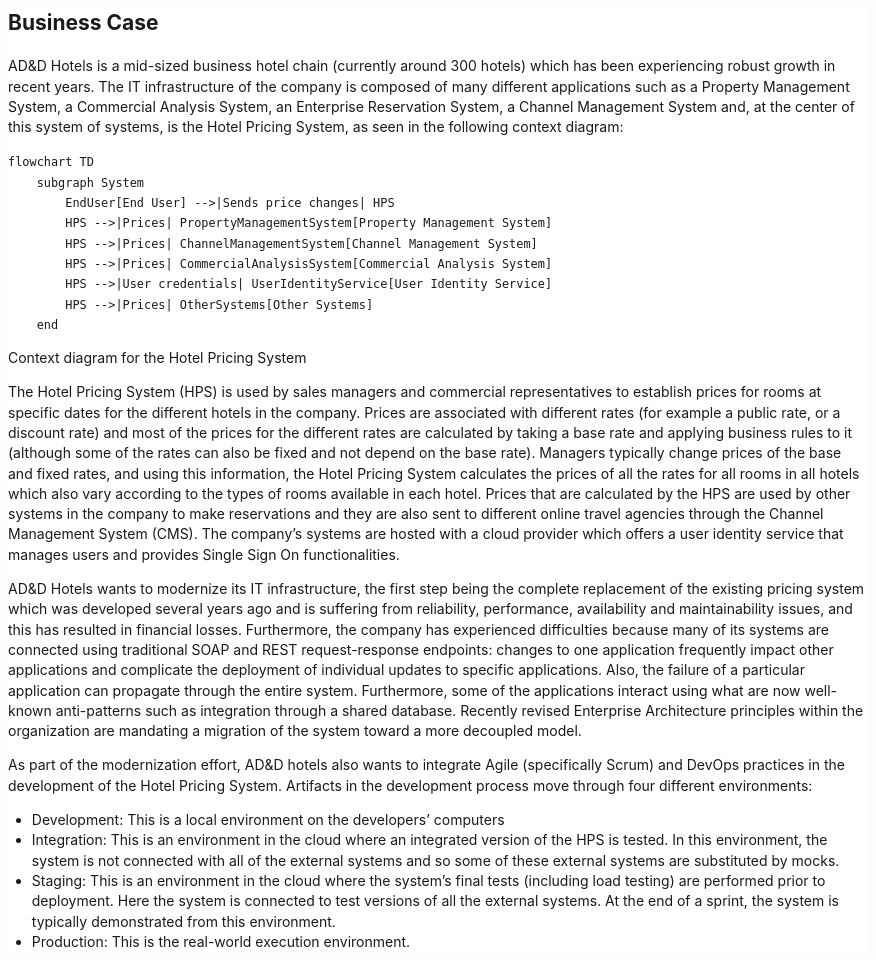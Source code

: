 ## Business Case

AD&D Hotels is a mid-sized business hotel chain (currently around 300 hotels) which has been experiencing robust growth in recent years. The IT infrastructure of the company is composed of many different applications such as a Property Management System, a Commercial Analysis System, an Enterprise Reservation System, a Channel Management System and, at the center of this system of systems, is the Hotel Pricing System, as seen in the following context diagram:

```mermaid
flowchart TD
    subgraph System
        EndUser[End User] -->|Sends price changes| HPS
        HPS -->|Prices| PropertyManagementSystem[Property Management System]
        HPS -->|Prices| ChannelManagementSystem[Channel Management System]
        HPS -->|Prices| CommercialAnalysisSystem[Commercial Analysis System]
        HPS -->|User credentials| UserIdentityService[User Identity Service]
        HPS -->|Prices| OtherSystems[Other Systems]
    end
```  
Context diagram for the Hotel Pricing System
   
The Hotel Pricing System (HPS) is used by sales managers and commercial representatives to establish prices for rooms at specific dates for the different hotels in the company. Prices are associated with different rates (for example a public rate, or a discount rate) and most of the prices for the different rates are calculated by taking a base rate and applying business rules to it (although some of the rates can also be fixed and not depend on the base rate). Managers typically change prices of the base and fixed rates, and using this information, the Hotel Pricing System calculates the prices of all the rates for all rooms in all hotels which also vary according to the types of rooms available in each hotel. Prices that are calculated by the HPS are used by other systems in the company to make reservations and they are also sent to different online travel agencies through the Channel Management System (CMS). The company’s systems are hosted with a cloud provider which offers a user identity service that manages users and provides Single Sign On functionalities.

AD&D Hotels wants to modernize its IT infrastructure, the first step being the complete replacement of the existing pricing system which was developed several years ago and is suffering from reliability, performance, availability and maintainability issues, and this has resulted in financial losses. Furthermore, the company has experienced difficulties because many of its systems are connected using traditional SOAP and REST request-response endpoints: changes to one application frequently impact other applications and complicate the deployment of individual updates to specific applications. Also, the failure of a particular application can propagate through the entire system. Furthermore, some of the applications interact using what are now well-known anti-patterns such as integration through a shared database. Recently revised Enterprise Architecture principles within the organization are mandating a migration of the system toward a more decoupled model.  

As part of the modernization effort, AD&D hotels also wants to integrate Agile (specifically Scrum) and DevOps practices in the development of the Hotel Pricing System. Artifacts in the development process move through four different environments:

-   Development: This is a local environment on the developers’ computers
-   Integration: This is an environment in the cloud where an integrated version of the HPS is tested. In this environment, the system is not connected with all of the external systems and so some of these external systems are substituted by mocks.
-   Staging: This is an environment in the cloud where the system’s final tests (including load testing) are performed prior to deployment. Here the system is connected to test versions of all the external systems. At the end of a sprint, the system is typically demonstrated from this environment.
 -   Production: This is the real-world execution environment.   

